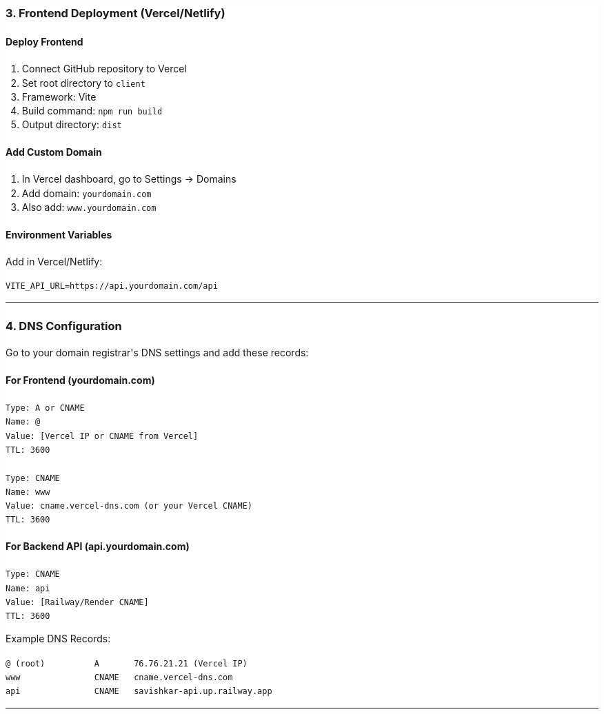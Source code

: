 
### 3. Frontend Deployment (Vercel/Netlify)

#### Deploy Frontend
1. Connect GitHub repository to Vercel
2. Set root directory to `client`
3. Framework: Vite
4. Build command: `npm run build`
5. Output directory: `dist`

#### Add Custom Domain
1. In Vercel dashboard, go to Settings → Domains
2. Add domain: `yourdomain.com`
3. Also add: `www.yourdomain.com`

#### Environment Variables
Add in Vercel/Netlify:
```env
VITE_API_URL=https://api.yourdomain.com/api
```

---

### 4. DNS Configuration

Go to your domain registrar's DNS settings and add these records:

#### For Frontend (yourdomain.com)
```
Type: A or CNAME
Name: @
Value: [Vercel IP or CNAME from Vercel]
TTL: 3600

Type: CNAME
Name: www
Value: cname.vercel-dns.com (or your Vercel CNAME)
TTL: 3600
```

#### For Backend API (api.yourdomain.com)
```
Type: CNAME
Name: api
Value: [Railway/Render CNAME]
TTL: 3600
```

Example DNS Records:
```
@ (root)          A       76.76.21.21 (Vercel IP)
www               CNAME   cname.vercel-dns.com
api               CNAME   savishkar-api.up.railway.app
```

---